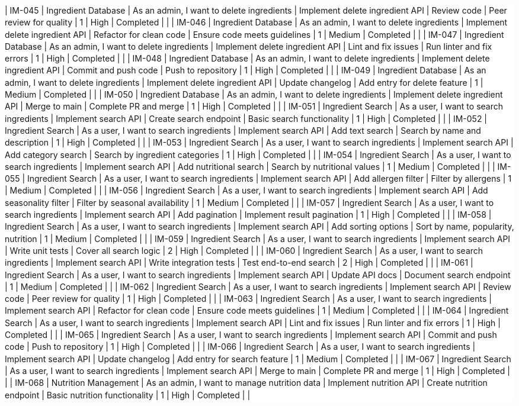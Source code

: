 | IM-045 | Ingredient Database      | As an admin, I want to delete ingredients    | Implement delete ingredient API | Review code                  | Peer review for quality               | 1            | High     | Completed |              |
| IM-046 | Ingredient Database      | As an admin, I want to delete ingredients    | Implement delete ingredient API | Refactor for clean code      | Ensure code meets guidelines          | 1            | Medium   | Completed |              |
| IM-047 | Ingredient Database      | As an admin, I want to delete ingredients    | Implement delete ingredient API | Lint and fix issues          | Run linter and fix errors             | 1            | High     | Completed |              |
| IM-048 | Ingredient Database      | As an admin, I want to delete ingredients    | Implement delete ingredient API | Commit and push code         | Push to repository                    | 1            | High     | Completed |              |
| IM-049 | Ingredient Database      | As an admin, I want to delete ingredients    | Implement delete ingredient API | Update changelog             | Add entry for delete feature          | 1            | Medium   | Completed |              |
| IM-050 | Ingredient Database      | As an admin, I want to delete ingredients    | Implement delete ingredient API | Merge to main                | Complete PR and merge                 | 1            | High     | Completed |              |
| IM-051 | Ingredient Search        | As a user, I want to search ingredients      | Implement search API            | Create search endpoint       | Basic search functionality            | 1            | High     | Completed |              |
| IM-052 | Ingredient Search        | As a user, I want to search ingredients      | Implement search API            | Add text search              | Search by name and description        | 1            | High     | Completed |              |
| IM-053 | Ingredient Search        | As a user, I want to search ingredients      | Implement search API            | Add category search          | Search by ingredient categories       | 1            | High     | Completed |              |
| IM-054 | Ingredient Search        | As a user, I want to search ingredients      | Implement search API            | Add nutritional search       | Search by nutritional values          | 1            | Medium   | Completed |              |
| IM-055 | Ingredient Search        | As a user, I want to search ingredients      | Implement search API            | Add allergen filter          | Filter by allergens                   | 1            | Medium   | Completed |              |
| IM-056 | Ingredient Search        | As a user, I want to search ingredients      | Implement search API            | Add seasonality filter       | Filter by seasonal availability       | 1            | Medium   | Completed |              |
| IM-057 | Ingredient Search        | As a user, I want to search ingredients      | Implement search API            | Add pagination               | Implement result pagination           | 1            | High     | Completed |              |
| IM-058 | Ingredient Search        | As a user, I want to search ingredients      | Implement search API            | Add sorting options          | Sort by name, popularity, nutrition   | 1            | Medium   | Completed |              |
| IM-059 | Ingredient Search        | As a user, I want to search ingredients      | Implement search API            | Write unit tests             | Cover all search logic                | 2            | High     | Completed |              |
| IM-060 | Ingredient Search        | As a user, I want to search ingredients      | Implement search API            | Write integration tests      | Test end-to-end search                | 2            | High     | Completed |              |
| IM-061 | Ingredient Search        | As a user, I want to search ingredients      | Implement search API            | Update API docs              | Document search endpoint              | 1            | Medium   | Completed |              |
| IM-062 | Ingredient Search        | As a user, I want to search ingredients      | Implement search API            | Review code                  | Peer review for quality               | 1            | High     | Completed |              |
| IM-063 | Ingredient Search        | As a user, I want to search ingredients      | Implement search API            | Refactor for clean code      | Ensure code meets guidelines          | 1            | Medium   | Completed |              |
| IM-064 | Ingredient Search        | As a user, I want to search ingredients      | Implement search API            | Lint and fix issues          | Run linter and fix errors             | 1            | High     | Completed |              |
| IM-065 | Ingredient Search        | As a user, I want to search ingredients      | Implement search API            | Commit and push code         | Push to repository                    | 1            | High     | Completed |              |
| IM-066 | Ingredient Search        | As a user, I want to search ingredients      | Implement search API            | Update changelog             | Add entry for search feature          | 1            | Medium   | Completed |              |
| IM-067 | Ingredient Search        | As a user, I want to search ingredients      | Implement search API            | Merge to main                | Complete PR and merge                 | 1            | High     | Completed |              |
| IM-068 | Nutrition Management     | As an admin, I want to manage nutrition data | Implement nutrition API         | Create nutrition endpoint    | Basic nutrition functionality         | 1            | High     | Completed |              |